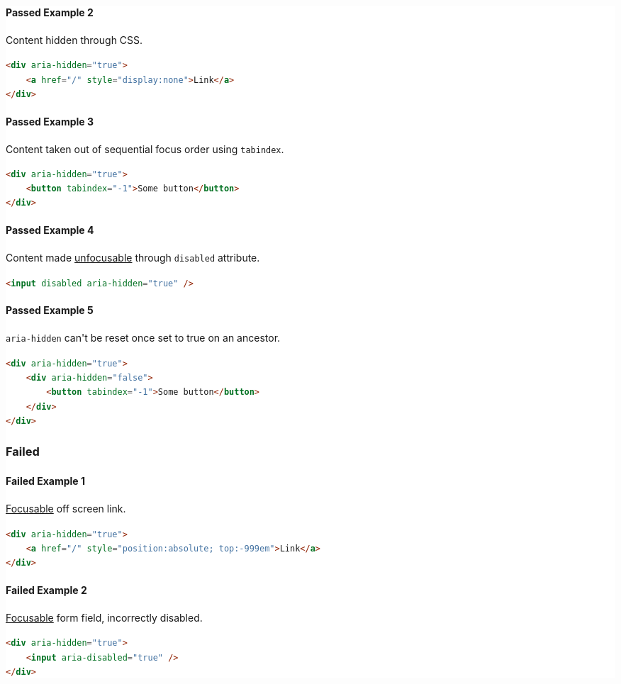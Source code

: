 #### Passed Example 2

Content hidden through CSS.

```html
<div aria-hidden="true">
	<a href="/" style="display:none">Link</a>
</div>
```

#### Passed Example 3

Content taken out of sequential focus order using `tabindex`.

```html
<div aria-hidden="true">
	<button tabindex="-1">Some button</button>
</div>
```

#### Passed Example 4

Content made [unfocusable][focusable] through `disabled` attribute.

```html
<input disabled aria-hidden="true" />
```

#### Passed Example 5

`aria-hidden` can't be reset once set to true on an ancestor.

```html
<div aria-hidden="true">
	<div aria-hidden="false">
		<button tabindex="-1">Some button</button>
	</div>
</div>
```

### Failed

#### Failed Example 1

[Focusable][] off screen link.

```html
<div aria-hidden="true">
	<a href="/" style="position:absolute; top:-999em">Link</a>
</div>
```

#### Failed Example 2

[Focusable][] form field, incorrectly disabled.

```html
<div aria-hidden="true">
	<input aria-disabled="true" />
</div>
```


[attribute value]: #attribute-value 'Definition of Attribute Value'
[boolean attributes]: https://html.spec.whatwg.org/multipage/common-microsyntaxes.html#boolean-attributes 'HTML Specification of Boolean Attribute'
[comma separated]: https://html.spec.whatwg.org/multipage/common-microsyntaxes.html#comma-separated-tokens 'HTML Specification of Comma Separated Tokens'
[enumerated attributes]: https://html.spec.whatwg.org/multipage/common-microsyntaxes.html#enumerated-attribute 'HTML Specification of Enumerated Attribute'
[focusable]: #focusable 'Definition of focusable'
[html aam]: https://www.w3.org/TR/html-aam-1.0/#html-attribute-state-and-property-mappings 'Specification of HTML attributes value mapping to ARIA states and properties'
[idl attribute]: https://heycam.github.io/webidl/#idl-attributes "Definition of Web IDL Attribute (Editor's Draft)"
[numbers]: https://html.spec.whatwg.org/multipage/common-microsyntaxes.html#numbers 'HTML Specification of Number Parsing'
[reflect]: https://html.spec.whatwg.org/multipage/common-dom-interfaces.html#reflecting-content-attributes-in-idl-attributes 'HTML specification of Reflecting Content Attributes in IDL Attributes'
[space separated]: https://html.spec.whatwg.org/multipage/common-microsyntaxes.html#space-separated-tokens 'HTML Specification of Space Separated Tokens'
[wai-aria specification]: https://www.w3.org/TR/wai-aria-1.1/#propcharacteristic_value 'WAI-ARIA Specification of States and Properties Value'